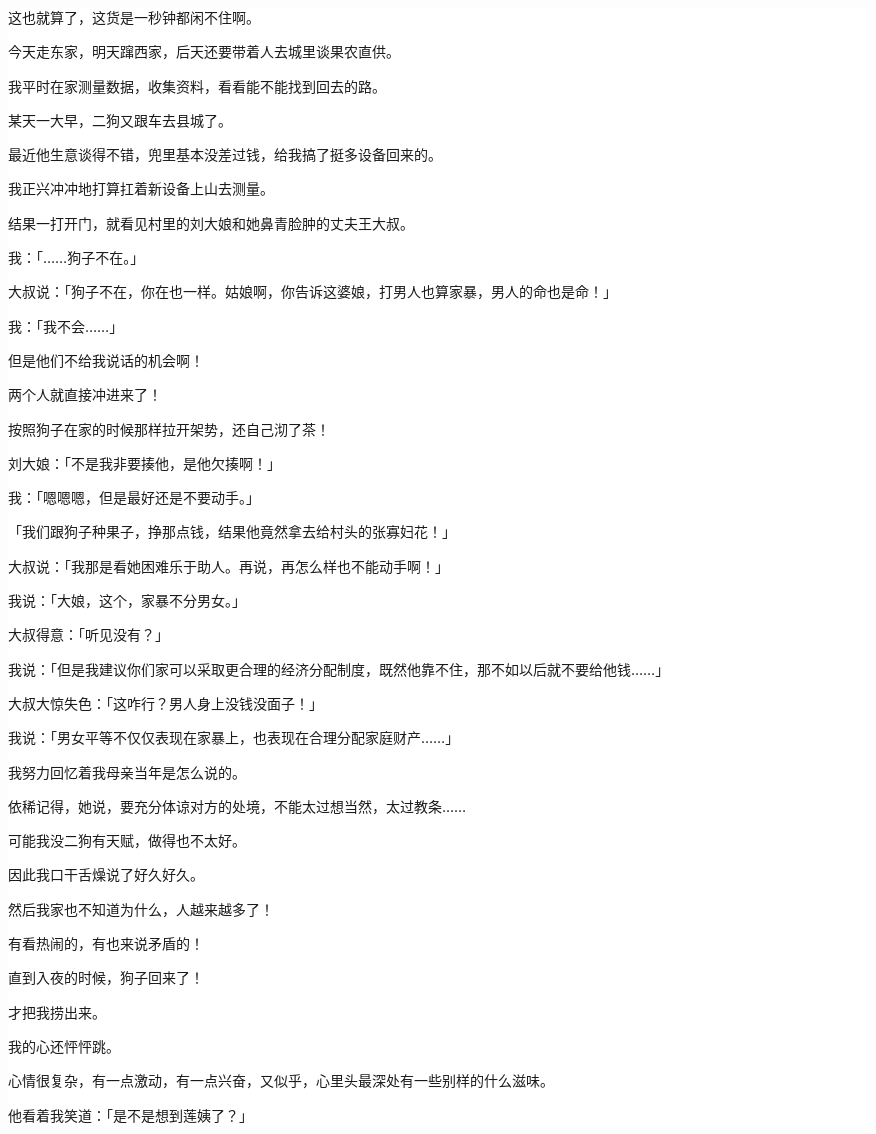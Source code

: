 这也就算了，这货是⼀秒钟都闲不住啊。

今天走东家，明天蹿西家，后天还要带着⼈去城里谈果农直供。

我平时在家测量数据，收集资料，看看能不能找到回去的路。

某天⼀⼤早，二狗又跟车去县城了。

最近他⽣意谈得不错，兜里基本没差过钱，给我搞了挺多设备回来的。

我正兴冲冲地打算扛着新设备上山去测量。

结果⼀打开门，就看见村里的刘⼤娘和她鼻青脸肿的丈夫王⼤叔。

我：「……狗子不在。」

⼤叔说：「狗子不在，你在也⼀样。姑娘啊，你告诉这婆娘，打男⼈也算家暴，男⼈的命也是命！」

我：「我不会……」

但是他们不给我说话的机会啊！

两个⼈就直接冲进来了！

按照狗子在家的时候那样拉开架势，还自己沏了茶！

刘⼤娘：「不是我非要揍他，是他欠揍啊！」

我：「嗯嗯嗯，但是最好还是不要动手。」

「我们跟狗子种果子，挣那点钱，结果他竟然拿去给村头的张寡妇花！」

⼤叔说：「我那是看她困难乐于助⼈。再说，再怎么样也不能动手啊！」

我说：「⼤娘，这个，家暴不分男女。」

⼤叔得意：「听见没有？」

我说：「但是我建议你们家可以采取更合理的经济分配制度，既然他靠不住，那不如以后就不要给他钱……」

⼤叔⼤惊失色：「这咋⾏？男⼈身上没钱没面子！」

我说：「男女平等不仅仅表现在家暴上，也表现在合理分配家庭财产……」

我努力回忆着我母亲当年是怎么说的。

依稀记得，她说，要充分体谅对⽅的处境，不能太过想当然，太过教条……

可能我没二狗有天赋，做得也不太好。

因此我口干舌燥说了好久好久。

然后我家也不知道为什么，⼈越来越多了！

有看热闹的，有也来说矛盾的！

直到入夜的时候，狗子回来了！

才把我捞出来。

我的心还怦怦跳。

心情很复杂，有⼀点激动，有⼀点兴奋，又似乎，心里头最深处有⼀些别样的什么滋味。

他看着我笑道：「是不是想到莲姨了？」
